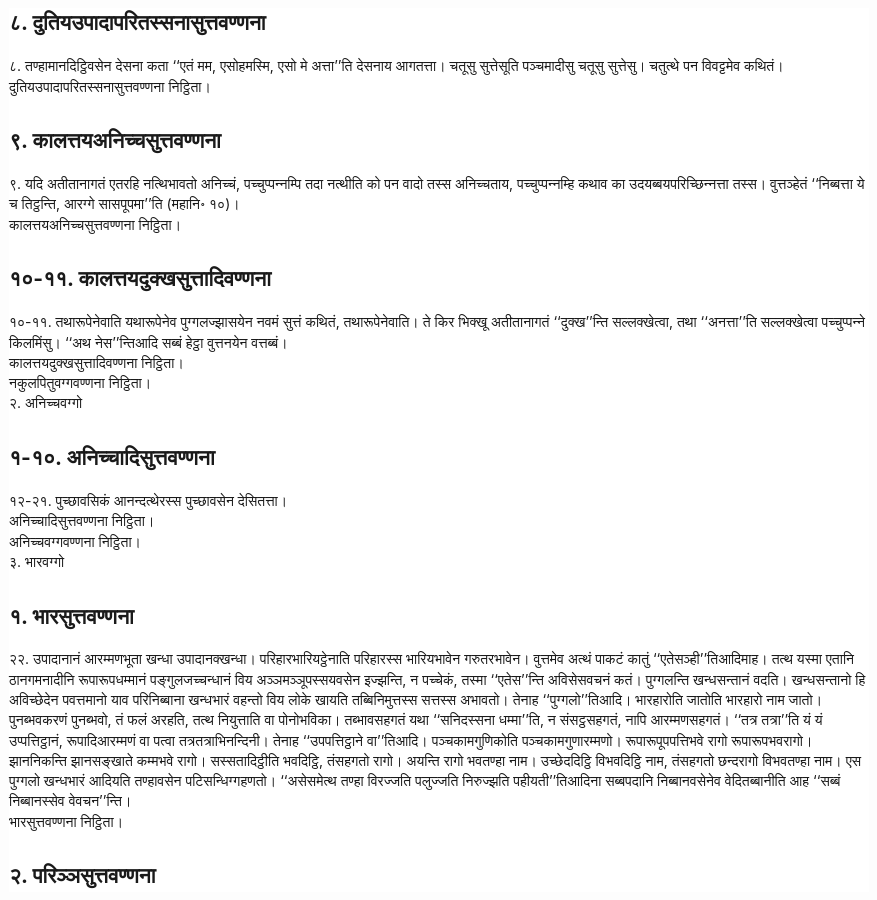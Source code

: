 
## ८. दुतियउपादापरितस्सनासुत्तवण्णना

८. तण्हामानदिट्ठिवसेन देसना कता ‘‘एतं मम, एसोहमस्मि, एसो मे अत्ता’’ति देसनाय आगतत्ता। चतूसु सुत्तेसूति पञ्‍चमादीसु चतूसु सुत्तेसु। चतुत्थे पन विवट्टमेव कथितं।  
दुतियउपादापरितस्सनासुत्तवण्णना निट्ठिता।  


## ९. कालत्तयअनिच्‍चसुत्तवण्णना

९. यदि अतीतानागतं एतरहि नत्थिभावतो अनिच्‍चं, पच्‍चुप्पन्‍नम्पि तदा नत्थीति को पन वादो तस्स अनिच्‍चताय, पच्‍चुप्पन्‍नम्हि कथाव का उदयब्बयपरिच्छिन्‍नत्ता तस्स। वुत्तञ्हेतं ‘‘निब्बत्ता ये च तिट्ठन्ति, आरग्गे सासपूपमा’’ति (महानि॰ १०)।  
कालत्तयअनिच्‍चसुत्तवण्णना निट्ठिता।  


## १०-११. कालत्तयदुक्खसुत्तादिवण्णना

१०-११. तथारूपेनेवाति यथारूपेनेव पुग्गलज्झासयेन नवमं सुत्तं कथितं, तथारूपेनेवाति। ते किर भिक्खू अतीतानागतं ‘‘दुक्ख’’न्ति सल्‍लक्खेत्वा, तथा ‘‘अनत्ता’’ति सल्‍लक्खेत्वा पच्‍चुप्पन्‍ने किलमिंसु। ‘‘अथ नेस’’न्तिआदि सब्बं हेट्ठा वुत्तनयेन वत्तब्बं।  
कालत्तयदुक्खसुत्तादिवण्णना निट्ठिता।  
नकुलपितुवग्गवण्णना निट्ठिता।  
२. अनिच्‍चवग्गो  


## १-१०. अनिच्‍चादिसुत्तवण्णना

१२-२१. पुच्छावसिकं आनन्दत्थेरस्स पुच्छावसेन देसितत्ता।  
अनिच्‍चादिसुत्तवण्णना निट्ठिता।  
अनिच्‍चवग्गवण्णना निट्ठिता।  
३. भारवग्गो  


## १. भारसुत्तवण्णना

२२. उपादानानं आरम्मणभूता खन्धा उपादानक्खन्धा। परिहारभारियट्ठेनाति परिहारस्स भारियभावेन गरुतरभावेन। वुत्तमेव अत्थं पाकटं कातुं ‘‘एतेसञ्ही’’तिआदिमाह। तत्थ यस्मा एतानि ठानगमनादीनि रूपारूपधम्मानं पङ्गुलजच्‍चन्धानं विय अञ्‍ञमञ्‍ञूपस्सयवसेन इज्झन्ति, न पच्‍चेकं, तस्मा ‘‘एतेस’’न्ति अविसेसवचनं कतं। पुग्गलन्ति खन्धसन्तानं वदति। खन्धसन्तानो हि अविच्छेदेन पवत्तमानो याव परिनिब्बाना खन्धभारं वहन्तो विय लोके खायति तब्बिनिमुत्तस्स सत्तस्स अभावतो। तेनाह ‘‘पुग्गलो’’तिआदि। भारहारोति जातोति भारहारो नाम जातो।  
पुनब्भवकरणं पुनब्भवो, तं फलं अरहति, तत्थ नियुत्ताति वा पोनोभविका। तब्भावसहगतं यथा ‘‘सनिदस्सना धम्मा’’ति, न संसट्ठसहगतं, नापि आरम्मणसहगतं। ‘‘तत्र तत्रा’’ति यं यं उप्पत्तिट्ठानं, रूपादिआरम्मणं वा पत्वा तत्रतत्राभिनन्दिनी। तेनाह ‘‘उपपत्तिट्ठाने वा’’तिआदि। पञ्‍चकामगुणिकोति पञ्‍चकामगुणारम्मणो। रूपारूपूपपत्तिभवे रागो रूपारूपभवरागो। झाननिकन्ति झानसङ्खाते कम्मभवे रागो। सस्सतादिट्ठीति भवदिट्ठि, तंसहगतो रागो। अयन्ति रागो भवतण्हा नाम। उच्छेददिट्ठि विभवदिट्ठि नाम, तंसहगतो छन्दरागो विभवतण्हा नाम। एस पुग्गलो खन्धभारं आदियति तण्हावसेन पटिसन्धिग्गहणतो। ‘‘असेसमेत्थ तण्हा विरज्‍जति पलुज्‍जति निरुज्झति पहीयती’’तिआदिना सब्बपदानि निब्बानवसेनेव वेदितब्बानीति आह ‘‘सब्बं निब्बानस्सेव वेवचन’’न्ति।  
भारसुत्तवण्णना निट्ठिता।  


## २. परिञ्‍ञसुत्तवण्णना
